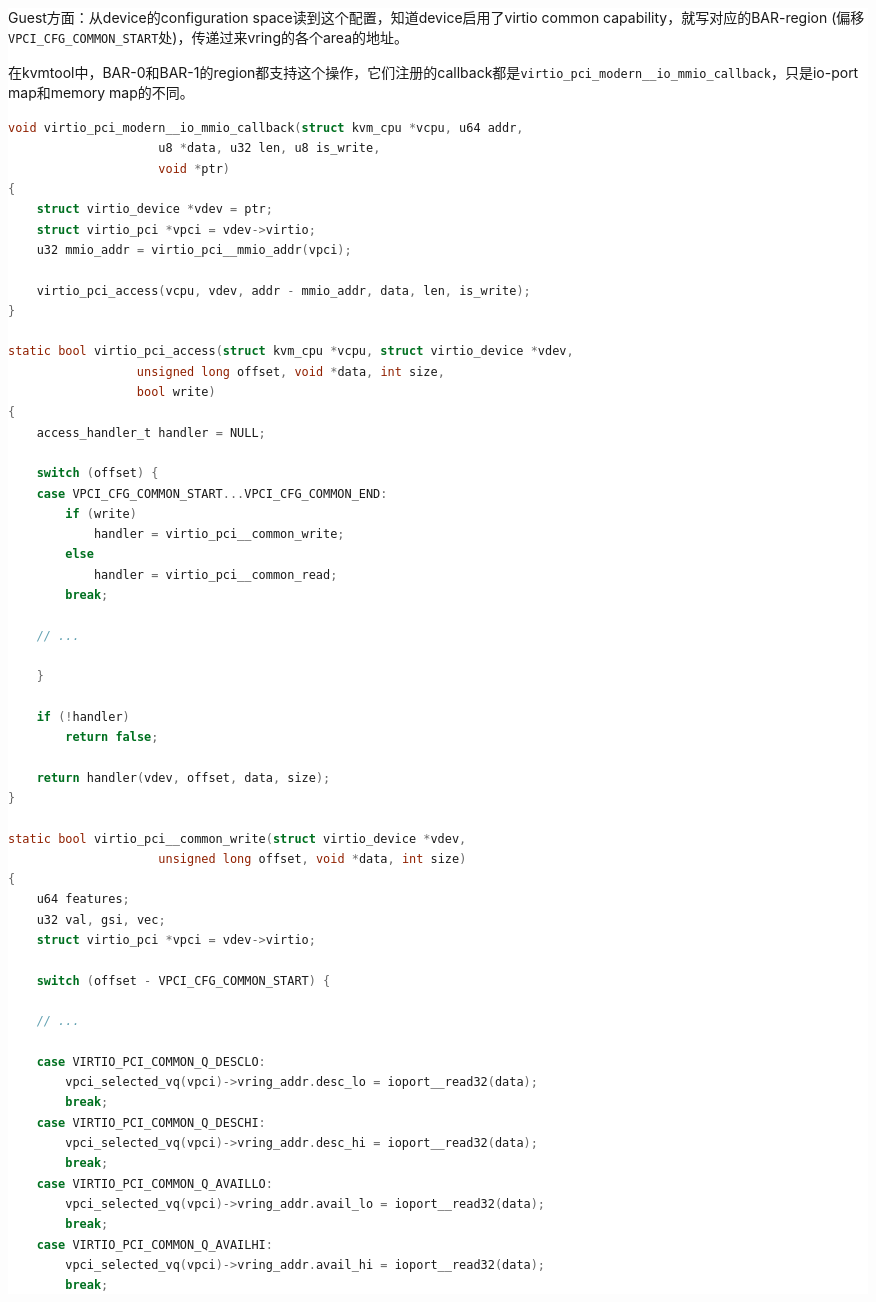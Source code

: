 Guest方面：从device的configuration space读到这个配置，知道device启用了virtio common capability，就写对应的BAR-region (偏移`VPCI_CFG_COMMON_START`处)，传递过来vring的各个area的地址。

在kvmtool中，BAR-0和BAR-1的region都支持这个操作，它们注册的callback都是`virtio_pci_modern__io_mmio_callback`，只是io-port map和memory map的不同。

```c
void virtio_pci_modern__io_mmio_callback(struct kvm_cpu *vcpu, u64 addr,
                     u8 *data, u32 len, u8 is_write,
                     void *ptr)
{
    struct virtio_device *vdev = ptr;
    struct virtio_pci *vpci = vdev->virtio;
    u32 mmio_addr = virtio_pci__mmio_addr(vpci);

    virtio_pci_access(vcpu, vdev, addr - mmio_addr, data, len, is_write);
}

static bool virtio_pci_access(struct kvm_cpu *vcpu, struct virtio_device *vdev,
                  unsigned long offset, void *data, int size,
                  bool write)
{
    access_handler_t handler = NULL;

    switch (offset) {
    case VPCI_CFG_COMMON_START...VPCI_CFG_COMMON_END:
        if (write)
            handler = virtio_pci__common_write;
        else
            handler = virtio_pci__common_read;
        break;

    // ...

    }

    if (!handler)
        return false;

    return handler(vdev, offset, data, size);
}

static bool virtio_pci__common_write(struct virtio_device *vdev,
                     unsigned long offset, void *data, int size)
{
    u64 features;
    u32 val, gsi, vec;
    struct virtio_pci *vpci = vdev->virtio;

    switch (offset - VPCI_CFG_COMMON_START) {

    // ...

    case VIRTIO_PCI_COMMON_Q_DESCLO:
        vpci_selected_vq(vpci)->vring_addr.desc_lo = ioport__read32(data);
        break;
    case VIRTIO_PCI_COMMON_Q_DESCHI:
        vpci_selected_vq(vpci)->vring_addr.desc_hi = ioport__read32(data);
        break;
    case VIRTIO_PCI_COMMON_Q_AVAILLO:
        vpci_selected_vq(vpci)->vring_addr.avail_lo = ioport__read32(data);
        break;
    case VIRTIO_PCI_COMMON_Q_AVAILHI:
        vpci_selected_vq(vpci)->vring_addr.avail_hi = ioport__read32(data);
        break;
```